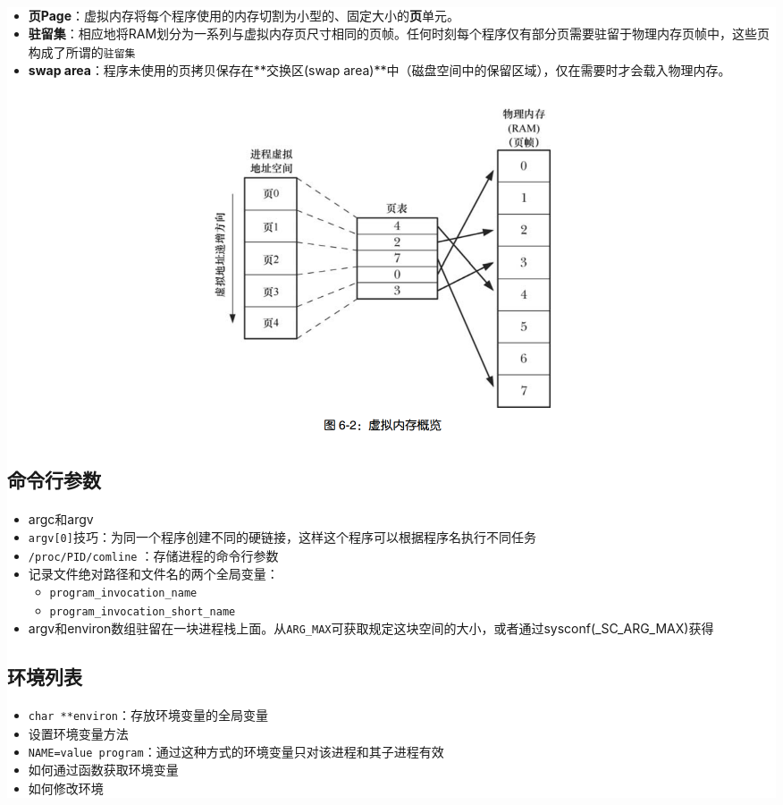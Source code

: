 - **页Page**：虚拟内存将每个程序使用的内存切割为小型的、固定大小的**页**单元。
- **驻留集**：相应地将RAM划分为一系列与虚拟内存页尺寸相同的页帧。任何时刻每个程序仅有部分页需要驻留于物理内存页帧中，这些页构成了所谓的`驻留集`
- **swap area**：程序未使用的页拷贝保存在**交换区(swap area)**中（磁盘空间中的保留区域），仅在需要时才会载入物理内存。

<div align="center" style="zoom:50%"><img src="./pic/12.png"></div>

## 命令行参数
  - argc和argv
  - `argv[0]`技巧：为同一个程序创建不同的硬链接，这样这个程序可以根据程序名执行不同任务
  - `/proc/PID/comline` ：存储进程的命令行参数
  - 记录文件绝对路径和文件名的两个全局变量：
    - `program_invocation_name`
    - `program_invocation_short_name`
  - argv和environ数组驻留在一块进程栈上面。从`ARG_MAX`可获取规定这块空间的大小，或者通过sysconf(_SC_ARG_MAX)获得
## 环境列表
- `char **environ`：存放环境变量的全局变量
- 设置环境变量方法
- `NAME=value program`：通过这种方式的环境变量只对该进程和其子进程有效
- 如何通过函数获取环境变量
- 如何修改环境
